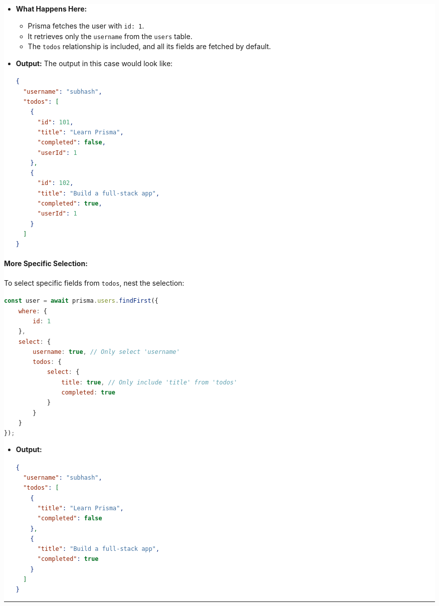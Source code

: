 - **What Happens Here:**
  - Prisma fetches the user with `id: 1`.
  - It retrieves only the `username` from the `users` table.
  - The `todos` relationship is included, and all its fields are fetched by default.

- **Output:**
  The output in this case would look like:
  ```json
  {
    "username": "subhash",
    "todos": [
      {
        "id": 101,
        "title": "Learn Prisma",
        "completed": false,
        "userId": 1
      },
      {
        "id": 102,
        "title": "Build a full-stack app",
        "completed": true,
        "userId": 1
      }
    ]
  }
  ```

#### **More Specific Selection:**
To select specific fields from `todos`, nest the selection:
```javascript
const user = await prisma.users.findFirst({
    where: {
        id: 1
    },
    select: {
        username: true, // Only select 'username'
        todos: {
            select: {
                title: true, // Only include 'title' from 'todos'
                completed: true
            }
        }
    }
});
```

- **Output:**
  ```json
  {
    "username": "subhash",
    "todos": [
      {
        "title": "Learn Prisma",
        "completed": false
      },
      {
        "title": "Build a full-stack app",
        "completed": true
      }
    ]
  }
  ```

---